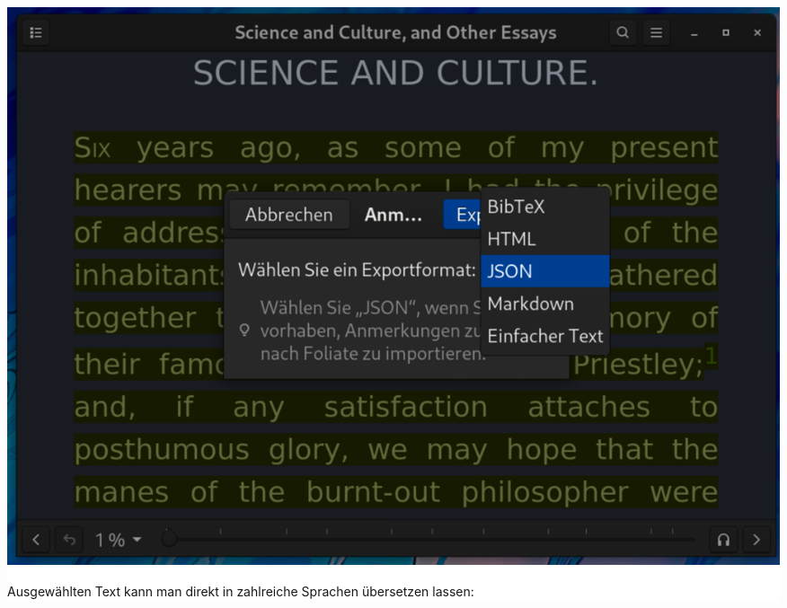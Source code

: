 ![image-foliate-anmerkungen-exportieren](/assets/images/foliate-fedora-35/image-20211230024758271.png)

Ausgewählten Text kann man direkt in zahlreiche Sprachen übersetzen lassen:
